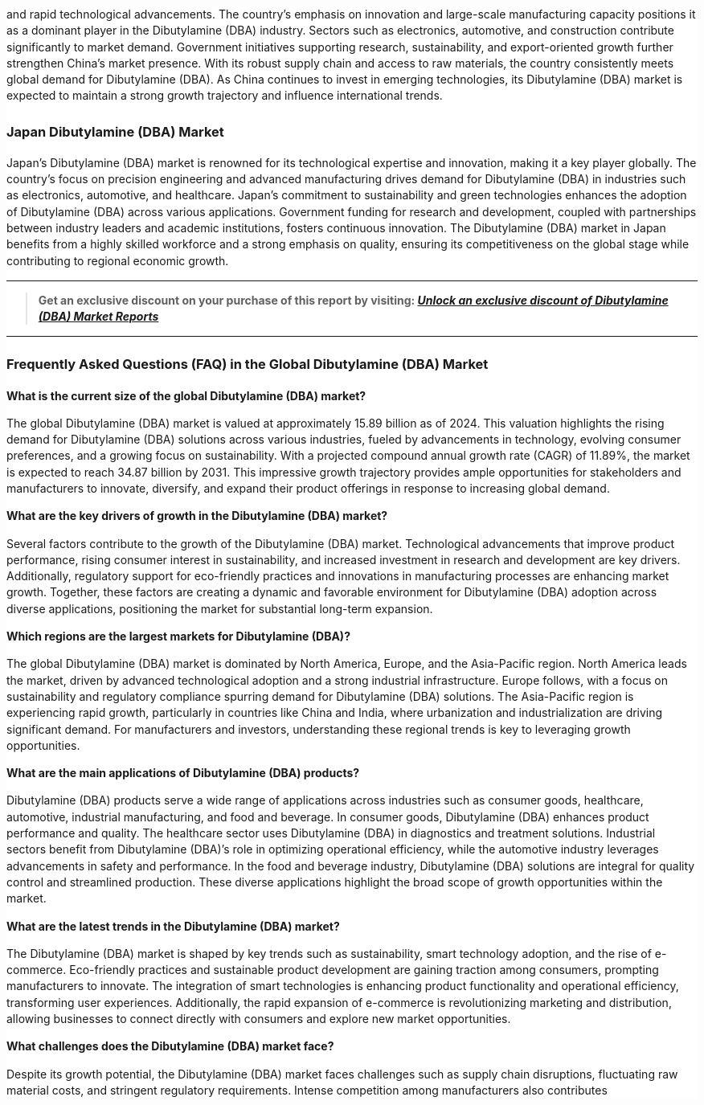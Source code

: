 and rapid technological advancements. The country&rsquo;s emphasis on innovation and large-scale manufacturing capacity positions it as a dominant player in the Dibutylamine (DBA) industry. Sectors such as electronics, automotive, and construction contribute significantly to market demand. Government initiatives supporting research, sustainability, and export-oriented growth further strengthen China&rsquo;s market presence. With its robust supply chain and access to raw materials, the country consistently meets global demand for Dibutylamine (DBA). As China continues to invest in emerging technologies, its Dibutylamine (DBA) market is expected to maintain a strong growth trajectory and influence international trends.</p><h3>Japan Dibutylamine (DBA) Market</h3><p>Japan&rsquo;s Dibutylamine (DBA) market is renowned for its technological expertise and innovation, making it a key player globally. The country&rsquo;s focus on precision engineering and advanced manufacturing drives demand for Dibutylamine (DBA) in industries such as electronics, automotive, and healthcare. Japan&rsquo;s commitment to sustainability and green technologies enhances the adoption of Dibutylamine (DBA) across various applications. Government funding for research and development, coupled with partnerships between industry leaders and academic institutions, fosters continuous innovation. The Dibutylamine (DBA) market in Japan benefits from a highly skilled workforce and a strong emphasis on quality, ensuring its competitiveness on the global stage while contributing to regional economic growth.</p><hr /><blockquote><p><strong>Get an exclusive discount on your purchase of this report by visiting: <em><a href="://marketresearchpulse.com/ask-for-discount/124607?utm_source=Github&amp;utm_medium=0116">Unlock an exclusive discount of Dibutylamine (DBA) Market Reports</a></em>&nbsp;</strong></p></blockquote><hr /><h3>Frequently Asked Questions (FAQ) in the Global Dibutylamine (DBA) Market</h3><p><strong>What is the current size of the global Dibutylamine (DBA) market?</strong></p><p>The global Dibutylamine (DBA) market is valued at approximately 15.89 billion as of 2024. This valuation highlights the rising demand for Dibutylamine (DBA) solutions across various industries, fueled by advancements in technology, evolving consumer preferences, and a growing focus on sustainability. With a projected compound annual growth rate (CAGR) of 11.89%, the market is expected to reach 34.87 billion by 2031. This impressive growth trajectory provides ample opportunities for stakeholders and manufacturers to innovate, diversify, and expand their product offerings in response to increasing global demand.</p><p><strong>What are the key drivers of growth in the Dibutylamine (DBA) market?</strong></p><p>Several factors contribute to the growth of the Dibutylamine (DBA) market. Technological advancements that improve product performance, rising consumer interest in sustainability, and increased investment in research and development are key drivers. Additionally, regulatory support for eco-friendly practices and innovations in manufacturing processes are enhancing market growth. Together, these factors are creating a dynamic and favorable environment for Dibutylamine (DBA) adoption across diverse applications, positioning the market for substantial long-term expansion.</p><p><strong>Which regions are the largest markets for Dibutylamine (DBA)?</strong></p><p>The global Dibutylamine (DBA) market is dominated by North America, Europe, and the Asia-Pacific region. North America leads the market, driven by advanced technological adoption and a strong industrial infrastructure. Europe follows, with a focus on sustainability and regulatory compliance spurring demand for Dibutylamine (DBA) solutions. The Asia-Pacific region is experiencing rapid growth, particularly in countries like China and India, where urbanization and industrialization are driving significant demand. For manufacturers and investors, understanding these regional trends is key to leveraging growth opportunities.</p><p><strong>What are the main applications of Dibutylamine (DBA) products?</strong></p><p>Dibutylamine (DBA) products serve a wide range of applications across industries such as consumer goods, healthcare, automotive, industrial manufacturing, and food and beverage. In consumer goods, Dibutylamine (DBA) enhances product performance and quality. The healthcare sector uses Dibutylamine (DBA) in diagnostics and treatment solutions. Industrial sectors benefit from Dibutylamine (DBA)&rsquo;s role in optimizing operational efficiency, while the automotive industry leverages advancements in safety and performance. In the food and beverage industry, Dibutylamine (DBA) solutions are integral for quality control and streamlined production. These diverse applications highlight the broad scope of growth opportunities within the market.</p><p><strong>What are the latest trends in the Dibutylamine (DBA) market?</strong></p><p>The Dibutylamine (DBA) market is shaped by key trends such as sustainability, smart technology adoption, and the rise of e-commerce. Eco-friendly practices and sustainable product development are gaining traction among consumers, prompting manufacturers to innovate. The integration of smart technologies is enhancing product functionality and operational efficiency, transforming user experiences. Additionally, the rapid expansion of e-commerce is revolutionizing marketing and distribution, allowing businesses to connect directly with consumers and explore new market opportunities.</p><p><strong>What challenges does the Dibutylamine (DBA) market face?</strong></p><p>Despite its growth potential, the Dibutylamine (DBA) market faces challenges such as supply chain disruptions, fluctuating raw material costs, and stringent regulatory requirements. Intense competition among manufacturers also contributes